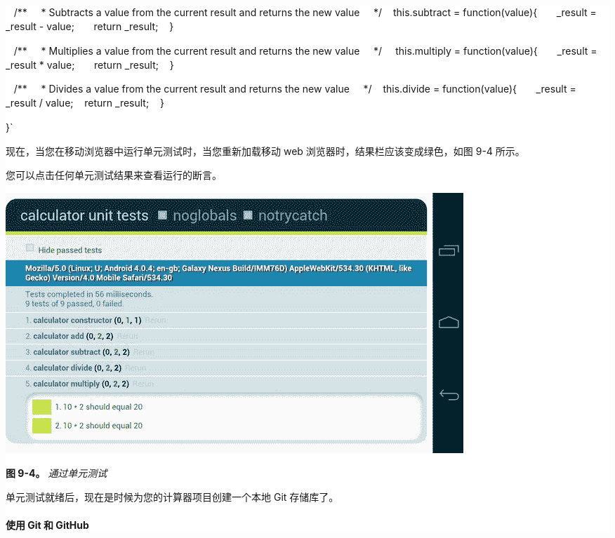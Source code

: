    /**
    * Subtracts a value from the current result and returns the new value
    */
   this.subtract = function(value){
      _result = _result - value;
      return _result;
   }

   /**
    * Multiplies a value from the current result and returns the new value
    */` `   this.multiply = function(value){
      _result = _result * value;
      return _result;
   }

   /**
    * Divides a value from the current result and returns the new value
    */
   this.divide = function(value){
      _result = _result / value;
   return _result;
   }

}`

现在，当您在移动浏览器中运行单元测试时，当您重新加载移动 web 浏览器时，结果栏应该变成绿色，如图 9-4 所示。

您可以点击任何单元测试结果来查看运行的断言。

![Image](img/9781430243472_Fig09-04.jpg)

**图 9-4。** *通过单元测试*

单元测试就绪后，现在是时候为您的计算器项目创建一个本地 Git 存储库了。

#### 使用 Git 和 GitHub
